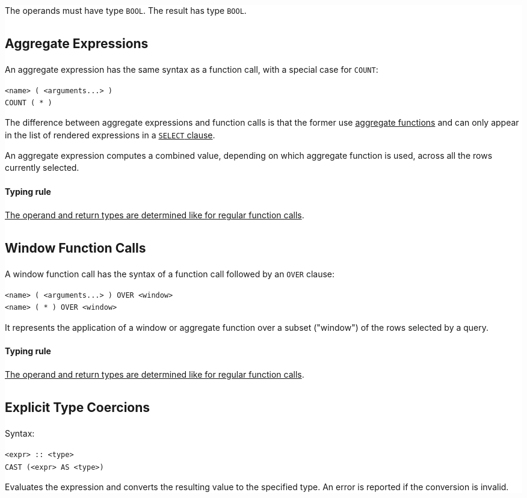 The operands must have type `BOOL`. The result has type `BOOL`.

## Aggregate Expressions

An aggregate expression has the same syntax as a function call, with a special
case for `COUNT`:

~~~
<name> ( <arguments...> )
COUNT ( * )
~~~

The difference between aggregate expressions and function calls is
that the former use
[aggregate functions](functions-and-operators.html#aggregate-functions)
and can only appear in the list of rendered expressions in a
[`SELECT` clause](select-clause.html).

An aggregate expression computes a combined value, depending on
which aggregate function is used, across all the rows currently
selected.

#### Typing rule

[The operand and return types are determined like for regular function calls](#function-calls-and-sql-special-forms).

## Window Function Calls

A window function call has the syntax of a function call followed by an `OVER` clause:

~~~
<name> ( <arguments...> ) OVER <window>
<name> ( * ) OVER <window>
~~~

It represents the application of a window or aggregate function over a
subset ("window") of the rows selected by a query.

#### Typing rule

[The operand and return types are determined like for regular function calls](#function-calls-and-sql-special-forms).

## Explicit Type Coercions

Syntax:

~~~
<expr> :: <type>
CAST (<expr> AS <type>)
~~~

Evaluates the expression and converts the resulting value to the
specified type. An error is reported if the conversion is invalid.
